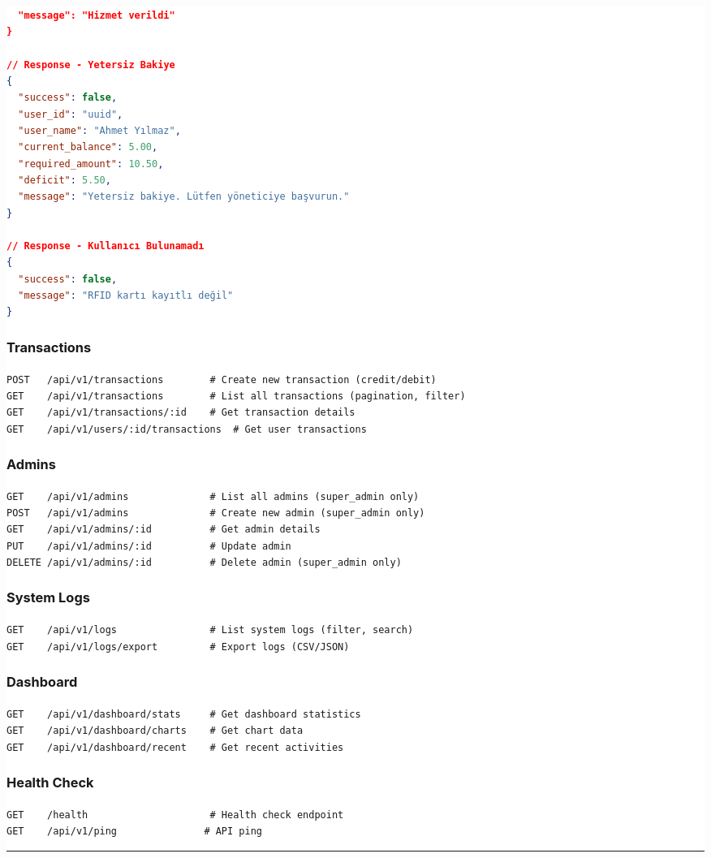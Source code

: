 ```json
  "message": "Hizmet verildi"
}

// Response - Yetersiz Bakiye
{
  "success": false,
  "user_id": "uuid",
  "user_name": "Ahmet Yılmaz",
  "current_balance": 5.00,
  "required_amount": 10.50,
  "deficit": 5.50,
  "message": "Yetersiz bakiye. Lütfen yöneticiye başvurun."
}

// Response - Kullanıcı Bulunamadı
{
  "success": false,
  "message": "RFID kartı kayıtlı değil"
}
```

### Transactions
```
POST   /api/v1/transactions        # Create new transaction (credit/debit)
GET    /api/v1/transactions        # List all transactions (pagination, filter)
GET    /api/v1/transactions/:id    # Get transaction details
GET    /api/v1/users/:id/transactions  # Get user transactions
```

### Admins
```
GET    /api/v1/admins              # List all admins (super_admin only)
POST   /api/v1/admins              # Create new admin (super_admin only)
GET    /api/v1/admins/:id          # Get admin details
PUT    /api/v1/admins/:id          # Update admin
DELETE /api/v1/admins/:id          # Delete admin (super_admin only)
```

### System Logs
```
GET    /api/v1/logs                # List system logs (filter, search)
GET    /api/v1/logs/export         # Export logs (CSV/JSON)
```

### Dashboard
```
GET    /api/v1/dashboard/stats     # Get dashboard statistics
GET    /api/v1/dashboard/charts    # Get chart data
GET    /api/v1/dashboard/recent    # Get recent activities
```

### Health Check
```
GET    /health                     # Health check endpoint
GET    /api/v1/ping               # API ping
```

---
